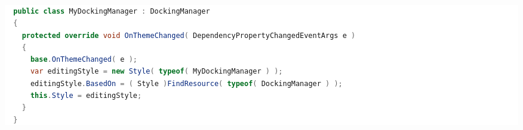 ``` csharp 
  public class MyDockingManager : DockingManager
  {
    protected override void OnThemeChanged( DependencyPropertyChangedEventArgs e )
    {
      base.OnThemeChanged( e );
      var editingStyle = new Style( typeof( MyDockingManager ) );
      editingStyle.BasedOn = ( Style )FindResource( typeof( DockingManager ) );
      this.Style = editingStyle;
    }
  }
```